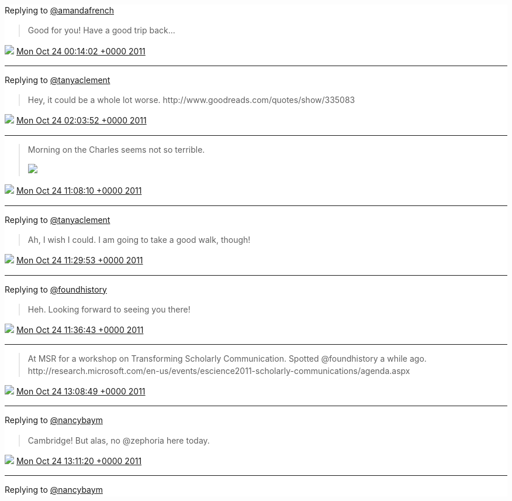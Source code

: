 Replying to [@amandafrench](https://twitter.com/amandafrench/status/128262331804286977)

> Good for you\! Have a good trip back\.\.\.

<img src="../../media/tweet.ico" width="12" /> [Mon Oct 24 00:14:02 +0000 2011](https://twitter.com/kfitz/status/128262941156978688)

----

Replying to [@tanyaclement](https://twitter.com/tanyaclement/status/128290066614325248)

> Hey, it could be a whole lot worse\. http://www\.goodreads\.com/quotes/show/335083

<img src="../../media/tweet.ico" width="12" /> [Mon Oct 24 02:03:52 +0000 2011](https://twitter.com/kfitz/status/128290582220128256)

----

> Morning on the Charles seems not so terrible\. 
> 
> ![](128427553500315650-AchELfICQAA64RM.jpg)

<img src="../../media/tweet.ico" width="12" /> [Mon Oct 24 11:08:10 +0000 2011](https://twitter.com/kfitz/status/128427553500315650)

----

Replying to [@tanyaclement](https://twitter.com/tanyaclement/status/128427754873032704)

> Ah, I wish I could\. I am going to take a good walk, though\!

<img src="../../media/tweet.ico" width="12" /> [Mon Oct 24 11:29:53 +0000 2011](https://twitter.com/kfitz/status/128433022902083585)

----

Replying to [@foundhistory](https://twitter.com/foundhistory/status/128434609938640896)

> Heh\. Looking forward to seeing you there\!

<img src="../../media/tweet.ico" width="12" /> [Mon Oct 24 11:36:43 +0000 2011](https://twitter.com/kfitz/status/128434742092775424)

----

> At MSR for a workshop on Transforming Scholarly Communication\. Spotted @foundhistory a while ago\. http://research\.microsoft\.com/en\-us/events/escience2011\-scholarly\-communications/agenda\.aspx

<img src="../../media/tweet.ico" width="12" /> [Mon Oct 24 13:08:49 +0000 2011](https://twitter.com/kfitz/status/128457921095942144)

----

Replying to [@nancybaym](https://twitter.com/nancybaym/status/128458231696736256)

> Cambridge\! But alas, no @zephoria here today\.

<img src="../../media/tweet.ico" width="12" /> [Mon Oct 24 13:11:20 +0000 2011](https://twitter.com/kfitz/status/128458554481971200)

----

Replying to [@nancybaym](https://twitter.com/nancybaym/status/128458772074086400)
